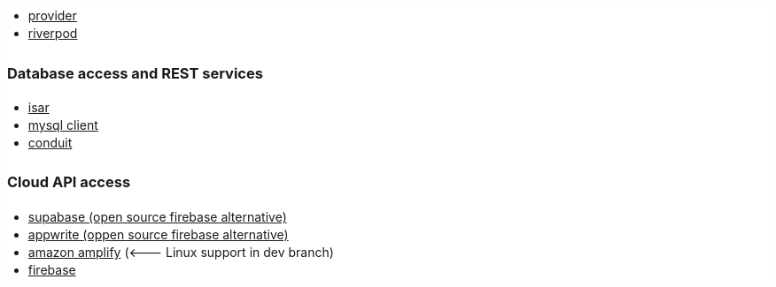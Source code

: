 - [provider](https://pub.dev/packages/provider)
- [riverpod](https://pub.dev/packages/riverpod)

### Database access and REST services

- [isar](https://pub.dev/packages/isar)
- [mysql client](https://pub.dev/packages/mysql_client)
- [conduit](https://pub.dev/packages/conduit)

### Cloud API access

- [supabase (open source firebase alternative)](https://pub.dev/packages/supabase)
- [appwrite (oppen source firebase alternative)](https://pub.dev/packages/appwrite)
- [amazon amplify](https://pub.dev/packages/amplify_flutter) (<--- Linux support in dev branch)
- [firebase](https://github.com/invertase/flutterfire_desktop)
